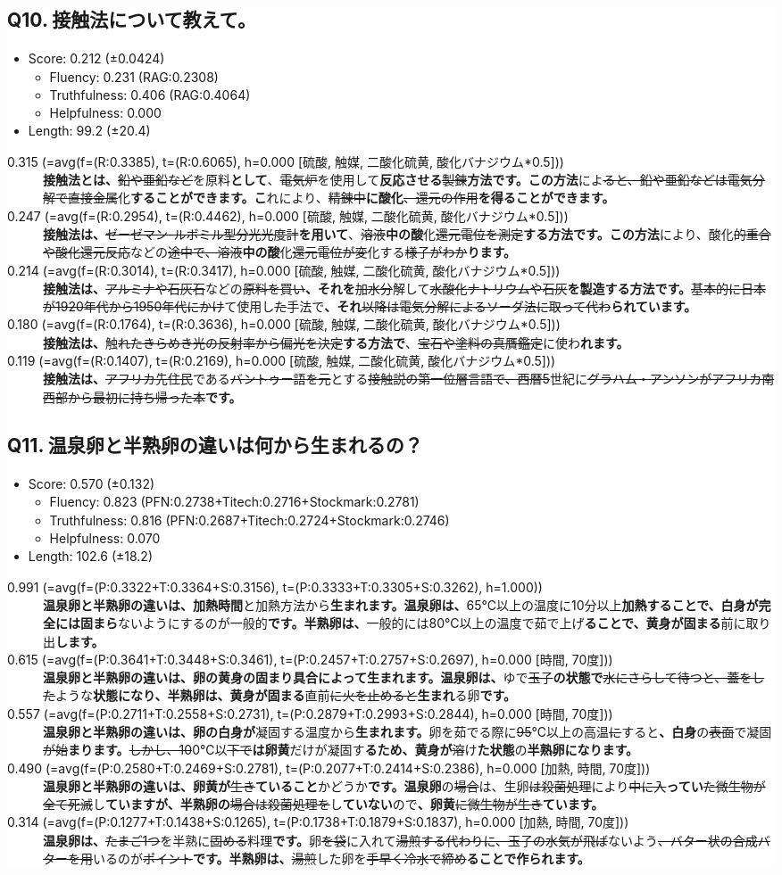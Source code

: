## <a name="Q10"></a>Q10. 接触法について教えて。

- Score: 0.212 (±0.0424)
  - Fluency: 0.231 (RAG:0.2308)
  - Truthfulness: 0.406 (RAG:0.4064)
  - Helpfulness: 0.000
- Length: 99.2 (±20.4)

<dl>
<dt>0.315 (=avg(f=(R:0.3385), t=(R:0.6065), h=0.000 [硫酸, 触媒, 二酸化硫黄, 酸化バナジウム*0.5]))</dt>
<dd><b>接触法とは、</b><s>鉛や亜鉛など</s>を原料<b>として</b>、<s>電気炉</s>を使用して<b>反応させる</b><s>製錬</s><b>方法です。この方法</b>によ<s>ると、鉛や亜鉛などは電気分解で直接金属</s>化<b>することができます。こ</b>れにより、<s>精錬中</s><b>に酸化</b><s>、還元の作用</s><b>を得ることができます。</b></dd>
<dt>0.247 (=avg(f=(R:0.2954), t=(R:0.4462), h=0.000 [硫酸, 触媒, 二酸化硫黄, 酸化バナジウム*0.5]))</dt>
<dd><b>接触法は、</b><s>ゼーゼマン&#45;ルボミル型分光光度計</s><b>を用いて</b>、<s>溶液</s><b>中の酸</b>化<s>還元電位を測定</s><b>する方法です。この方法</b>により、酸化<s>的重合や酸化還元反応</s>などの<s>途中で、溶液</s><b>中の酸</b>化<s>還元電位が変</s>化する<s>様子がわか</s><b>ります。</b></dd>
<dt>0.214 (=avg(f=(R:0.3014), t=(R:0.3417), h=0.000 [硫酸, 触媒, 二酸化硫黄, 酸化バナジウム*0.5]))</dt>
<dd><b>接触法は、</b><s>アルミナや石灰石</s>などの<s>原料を買い</s><b>、それを</b><s>加水分</s>解して<s>水酸化ナトリウムや石灰</s><b>を製造する方法です。</b><s>基本的に日本が1920年代から1950年代にかけ</s>て使用し<s>た</s>手法で<b>、それ</b><s>以降は電気分解によるソーダ法に取って代わ</s><b>られています。</b></dd>
<dt>0.180 (=avg(f=(R:0.1764), t=(R:0.3636), h=0.000 [硫酸, 触媒, 二酸化硫黄, 酸化バナジウム*0.5]))</dt>
<dd><b>接触法は、</b>触<s>れたきらめき光の反射率から偏光を決定</s><b>する方法で</b>、<s>宝石や塗料の真贋鑑定</s>に使わ<b>れます。</b></dd>
<dt>0.119 (=avg(f=(R:0.1407), t=(R:0.2169), h=0.000 [硫酸, 触媒, 二酸化硫黄, 酸化バナジウム*0.5]))</dt>
<dd><b>接触法は、</b><s>アフリカ先住民</s>である<s>バントゥー語を元</s>とする<s>接触説の第一位層言語で、西暦5</s>世紀に<s>グラハム・アンソンがアフリカ南西部から最初に持ち帰った本</s><b>です。</b></dd>
</dl>

## <a name="Q11"></a>Q11. 温泉卵と半熟卵の違いは何から生まれるの？

- Score: 0.570 (±0.132)
  - Fluency: 0.823 (PFN:0.2738+Titech:0.2716+Stockmark:0.2781)
  - Truthfulness: 0.816 (PFN:0.2687+Titech:0.2724+Stockmark:0.2746)
  - Helpfulness: 0.070
- Length: 102.6 (±18.2)

<dl>
<dt>0.991 (=avg(f=(P:0.3322+T:0.3364+S:0.3156), t=(P:0.3333+T:0.3305+S:0.3262), h=1.000))</dt>
<dd><b>温泉卵と半熟卵の違いは、加熱時間</b>と加熱方法から<b>生まれます。温泉卵は、</b>65℃以上の温度に10分以上<b>加熱することで、白身が完全には固まら</b>ないようにするのが一般的<b>です。半熟卵は、</b>一般的には80℃以上の温度で茹で上げ<b>ることで、黄身が固まる</b>前に取り出<b>します。</b></dd>
<dt>0.615 (=avg(f=(P:0.3641+T:0.3448+S:0.3461), t=(P:0.2457+T:0.2757+S:0.2697), h=0.000 [時間, 70度]))</dt>
<dd><b>温泉卵と半熟卵の違いは、卵の黄身の固まり具合によって生まれます。温泉卵は、</b>ゆで<s>玉子</s><b>の状態で</b><s>水にさらして待つと、蓋をした</s>ような<b>状態になり、半熟卵は、黄身が固まる</b>直前<s>に火を止めると</s><b>生まれ</b>る卵<b>です。</b></dd>
<dt>0.557 (=avg(f=(P:0.2711+T:0.2558+S:0.2731), t=(P:0.2879+T:0.2993+S:0.2844), h=0.000 [時間, 70度]))</dt>
<dd><b>温泉卵と半熟卵の違いは、卵の白身が</b>凝固する温度から<b>生まれます。</b>卵を茹でる際に<s>95</s>℃以上の高温<s>に</s>すると<b>、白身</b>の<s>表面</s>で凝固<s>が始</s><b>まります。</b><s>しかし、10</s>0℃以<s>下で</s><b>は卵黄</b>だけが凝固す<b>るため、黄身が</b><s>溶</s>け<b>た状態</b>の<b>半熟卵になります。</b></dd>
<dt>0.490 (=avg(f=(P:0.2580+T:0.2469+S:0.2781), t=(P:0.2077+T:0.2414+S:0.2386), h=0.000 [加熱, 時間, 70度]))</dt>
<dd><b>温泉卵と半熟卵の違いは、卵黄が</b><s>生き</s><b>ていること</b>かどうか<b>です。温泉卵</b>の<s>場合</s>は、生卵<s>は殺菌処理</s>により<s>中に入</s><b>ってい</b><s>た微生物が全て死滅</s>し<b>ていますが、半熟卵の</b><s>場合は殺菌処理を</s>し<b>ていない</b>ので<b>、卵黄</b><s>に微生物が生き</s><b>ています。</b></dd>
<dt>0.314 (=avg(f=(P:0.1277+T:0.1438+S:0.1265), t=(P:0.1738+T:0.1879+S:0.1837), h=0.000 [加熱, 時間, 70度]))</dt>
<dd><b>温泉卵は、</b><s>たまご1つ</s>を半熟に<s>固める</s>料理<b>です。</b>卵<s>を袋</s>に入れて<s>湯煎する代わりに、玉子の水気が飛ば</s>ないよう<s>、バター状の合成バターを用</s>いるのが<s>ポイント</s><b>です。半熟卵は、</b><s>湯煎</s>した卵を<s>手早く冷水で締め</s><b>ることで作られます。</b></dd>
</dl>
